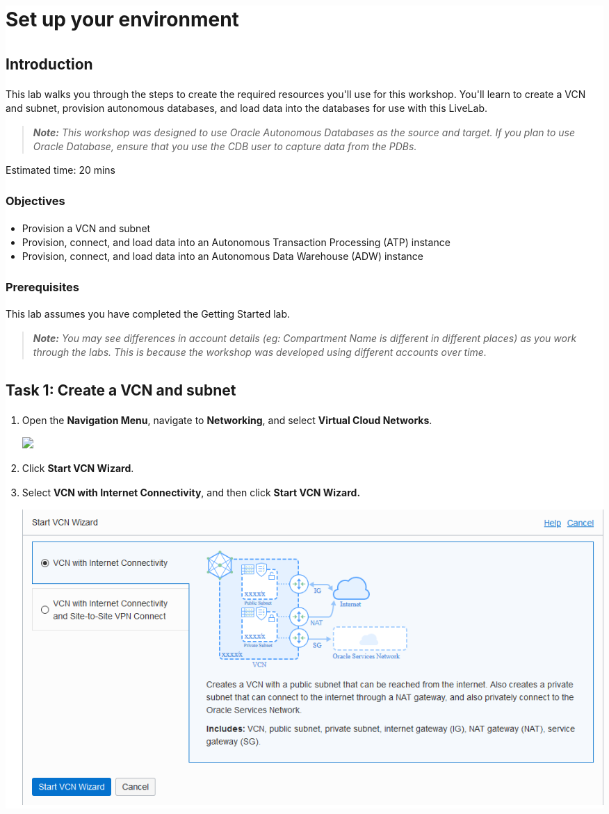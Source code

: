 # Set up your environment

## Introduction

This lab walks you through the steps to create the required resources you'll use for this workshop. You'll learn to create a VCN and subnet, provision autonomous databases, and load data into the databases for use with this LiveLab.

> ***Note:** This workshop was designed to use Oracle Autonomous Databases as the source and target. If you plan to use Oracle Database, ensure that you use the CDB user to capture data from the PDBs.*

Estimated time: 20 mins

### Objectives

-  Provision a VCN and subnet
-  Provision, connect, and load data into an Autonomous Transaction Processing (ATP) instance
-  Provision, connect, and load data into an Autonomous Data Warehouse (ADW) instance

### Prerequisites

This lab assumes you have completed the Getting Started lab.

> ***Note:** You may see differences in account details (eg: Compartment Name is different in different places) as you work through the labs. This is because the workshop was developed using different accounts over time.*

## Task 1: Create a VCN and subnet
1.  Open the **Navigation Menu**, navigate to **Networking**, and select **Virtual Cloud Networks**.

	![](https://raw.githubusercontent.com/oracle/learning-library/master/common/images/console/networking-vcn.png " ")

2.  Click **Start VCN Wizard**.

3.  Select **VCN with Internet Connectivity**, and then click **Start VCN Wizard.**

    ![Select VCN with Internet Connectivity](./images/00-03-vcn-wizard.png)
